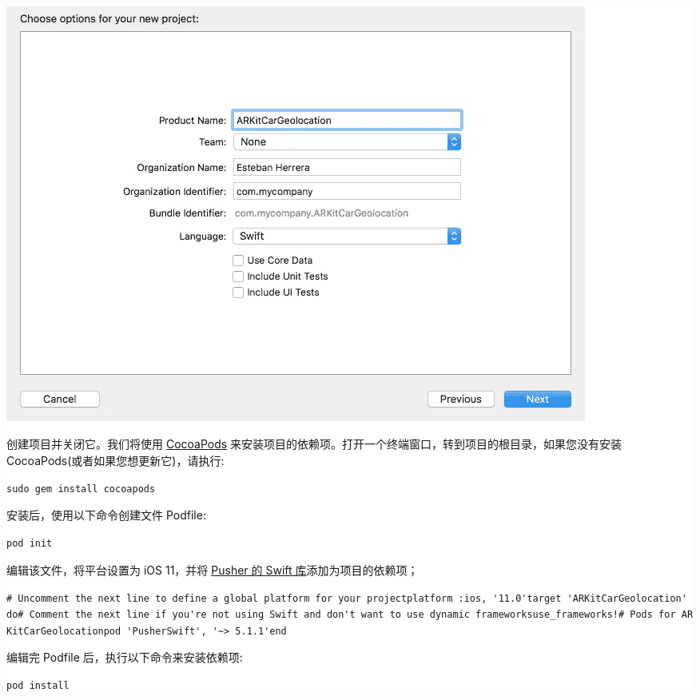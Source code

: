![](img/743ee00a1d199b6f972212b8aff2a4d2.png)

创建项目并关闭它。我们将使用 [CocoaPods](https://cocoapods.org/) 来安装项目的依赖项。打开一个终端窗口，转到项目的根目录，如果您没有安装 CocoaPods(或者如果您想更新它)，请执行:

```
sudo gem install cocoapods
```

安装后，使用以下命令创建文件 Podfile:

```
pod init
```

编辑该文件，将平台设置为 iOS 11，并将 [Pusher 的 Swift 库](https://github.com/pusher/pusher-websocket-swift)添加为项目的依赖项；

```
# Uncomment the next line to define a global platform for your projectplatform :ios, '11.0'target 'ARKitCarGeolocation' do# Comment the next line if you're not using Swift and don't want to use dynamic frameworksuse_frameworks!# Pods for ARKitCarGeolocationpod 'PusherSwift', '~> 5.1.1'end
```

编辑完 Podfile 后，执行以下命令来安装依赖项:

```
pod install
```
